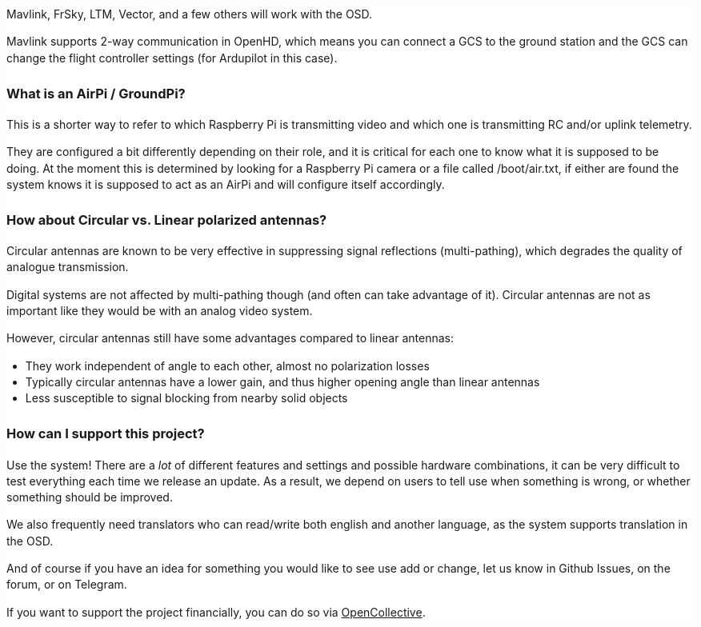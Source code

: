 Mavlink, FrSky, LTM, Vector, and a few others will work with the OSD.

Mavlink supports 2-way communication in OpenHD, which means you can connect a GCS to the ground station and the GCS can change the flight controller settings \(for Ardupilot in this case\).

### What is an AirPi / GroundPi?

This is a shorter way to refer to which Raspberry Pi is transmitting video and which one is transmitting RC and/or uplink telemetry.

They are configured a bit differently depending on their role, and it is critical for each one to know what it is supposed to be doing. At the moment this is determined by looking for a Raspberry Pi camera or a file called /boot/air.txt, if either are found the system knows it is supposed to act as an AirPi and will configure itself accordingly.

### How about Circular vs. Linear polarized antennas?

Circular antennas are known to be very effective in suppressing signal reflections \(multi-pathing\), which degrades the quality of analogue transmission.

Digital systems are not affected by multi-pathing though \(and often can take advantage of it\). Circular antennas are not as important like they would be with an analog video system.

However, circular antennas still have some advantages compared to linear antennas:

* They work independent of angle to each other, almost no polarization losses
* Typically circular antennas have a lower gain, and thus higher opening angle than linear antennas
* Less susceptible to signal blocking from nearby solid objects

### How can I support this project?

Use the system! There are a _lot_ of different features and settings and possible hardware combinations, it can be very difficult to test everything each time we release an update. As a result, we depend on users to tell use when something is wrong, or whether something should be improved.

We also frequently need translators who can read/write both english and another language, as the system supports translation in the OSD.

And of course if you have an idea for something you would like to see use add or change, let us know in Github Issues, on the forum, or on Telegram.

If you want to support the project financially, you can do so via [OpenCollective](https://opencollective.com/openhd).

